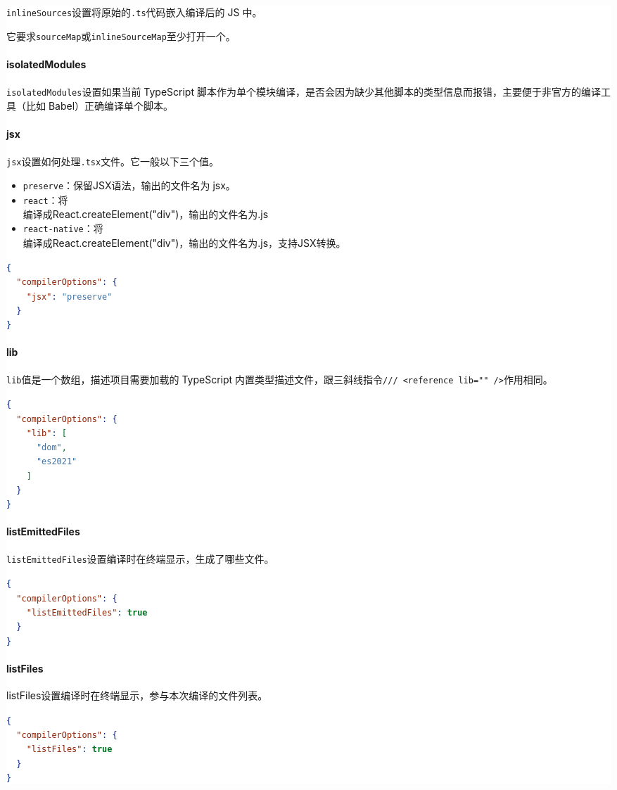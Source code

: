 `inlineSources`设置将原始的`.ts`代码嵌入编译后的 JS 中。

它要求`sourceMap`或`inlineSourceMap`至少打开一个。

#### isolatedModules

`isolatedModules`设置如果当前 TypeScript 脚本作为单个模块编译，是否会因为缺少其他脚本的类型信息而报错，主要便于非官方的编译工具（比如 Babel）正确编译单个脚本。

#### jsx

`jsx`设置如何处理`.tsx`文件。它一般以下三个值。

- `preserve`：保留JSX语法，输出的文件名为 jsx。
- `react`：将<div />编译成React.createElement("div")，输出的文件名为.js
- `react-native`：将<div />编译成React.createElement("div")，输出的文件名为.js，支持JSX转换。

```json :no-line-numbers
{
  "compilerOptions": {
    "jsx": "preserve"
  }
}
```

#### lib

`lib`值是一个数组，描述项目需要加载的 TypeScript 内置类型描述文件，跟三斜线指令`/// <reference lib="" />`作用相同。

```json
{
  "compilerOptions": {
    "lib": [
      "dom",
      "es2021"
    ]
  }
}
```

#### listEmittedFiles

`listEmittedFiles`设置编译时在终端显示，生成了哪些文件。

```json
{
  "compilerOptions": {
    "listEmittedFiles": true
  }
}
```

#### listFiles

listFiles设置编译时在终端显示，参与本次编译的文件列表。

```json
{
  "compilerOptions": {
    "listFiles": true
  }
}
```
